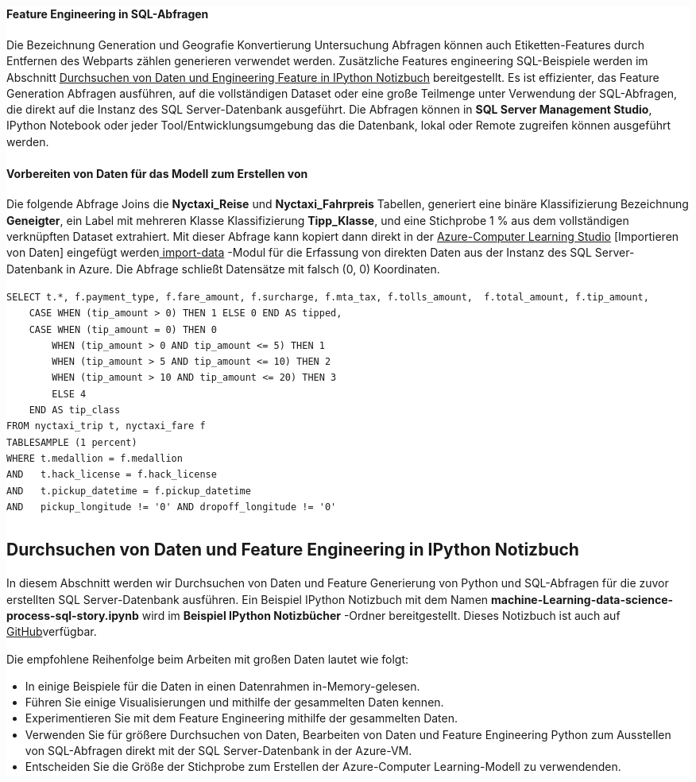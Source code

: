 #### <a name="feature-engineering-in-sql-queries"></a>Feature Engineering in SQL-Abfragen

Die Bezeichnung Generation und Geografie Konvertierung Untersuchung Abfragen können auch Etiketten-Features durch Entfernen des Webparts zählen generieren verwendet werden. Zusätzliche Features engineering SQL-Beispiele werden im Abschnitt [Durchsuchen von Daten und Engineering Feature in IPython Notizbuch](#ipnb) bereitgestellt. Es ist effizienter, das Feature Generation Abfragen ausführen, auf die vollständigen Dataset oder eine große Teilmenge unter Verwendung der SQL-Abfragen, die direkt auf die Instanz des SQL Server-Datenbank ausgeführt. Die Abfragen können in **SQL Server Management Studio**, IPython Notebook oder jeder Tool/Entwicklungsumgebung das die Datenbank, lokal oder Remote zugreifen können ausgeführt werden.

#### <a name="preparing-data-for-model-building"></a>Vorbereiten von Daten für das Modell zum Erstellen von

Die folgende Abfrage Joins die **Nyctaxi\_Reise** und **Nyctaxi\_Fahrpreis** Tabellen, generiert eine binäre Klassifizierung Bezeichnung **Geneigter**, ein Label mit mehreren Klasse Klassifizierung **Tipp\_Klasse**, und eine Stichprobe 1 % aus dem vollständigen verknüpften Dataset extrahiert. Mit dieser Abfrage kann kopiert dann direkt in der [Azure-Computer Learning Studio](https://studio.azureml.net) [Importieren von Daten] eingefügt werden[ import-data] -Modul für die Erfassung von direkten Daten aus der Instanz des SQL Server-Datenbank in Azure. Die Abfrage schließt Datensätze mit falsch (0, 0) Koordinaten.

    SELECT t.*, f.payment_type, f.fare_amount, f.surcharge, f.mta_tax, f.tolls_amount,  f.total_amount, f.tip_amount,
        CASE WHEN (tip_amount > 0) THEN 1 ELSE 0 END AS tipped,
        CASE WHEN (tip_amount = 0) THEN 0
            WHEN (tip_amount > 0 AND tip_amount <= 5) THEN 1
            WHEN (tip_amount > 5 AND tip_amount <= 10) THEN 2
            WHEN (tip_amount > 10 AND tip_amount <= 20) THEN 3
            ELSE 4
        END AS tip_class
    FROM nyctaxi_trip t, nyctaxi_fare f
    TABLESAMPLE (1 percent)
    WHERE t.medallion = f.medallion
    AND   t.hack_license = f.hack_license
    AND   t.pickup_datetime = f.pickup_datetime
    AND   pickup_longitude != '0' AND dropoff_longitude != '0'


## <a name="ipnb"></a>Durchsuchen von Daten und Feature Engineering in IPython Notizbuch

In diesem Abschnitt werden wir Durchsuchen von Daten und Feature Generierung von Python und SQL-Abfragen für die zuvor erstellten SQL Server-Datenbank ausführen. Ein Beispiel IPython Notizbuch mit dem Namen **machine-Learning-data-science-process-sql-story.ipynb** wird im **Beispiel IPython Notizbücher** -Ordner bereitgestellt. Dieses Notizbuch ist auch auf [GitHub](https://github.com/Azure/Azure-MachineLearning-DataScience/tree/master/Misc/DataScienceProcess/iPythonNotebooks)verfügbar.

Die empfohlene Reihenfolge beim Arbeiten mit großen Daten lautet wie folgt:

- In einige Beispiele für die Daten in einen Datenrahmen in-Memory-gelesen.
- Führen Sie einige Visualisierungen und mithilfe der gesammelten Daten kennen.
- Experimentieren Sie mit dem Feature Engineering mithilfe der gesammelten Daten.
- Verwenden Sie für größere Durchsuchen von Daten, Bearbeiten von Daten und Feature Engineering Python zum Ausstellen von SQL-Abfragen direkt mit der SQL Server-Datenbank in der Azure-VM.
- Entscheiden Sie die Größe der Stichprobe zum Erstellen der Azure-Computer Learning-Modell zu verwendenden.


[1]: ./media/machine-learning-data-science-process-sql-walkthrough/sql-walkthrough_26_1.png
[2]: ./media/machine-learning-data-science-process-sql-walkthrough/sql-walkthrough_28_1.png
[3]: ./media/machine-learning-data-science-process-sql-walkthrough/sql-walkthrough_35_1.png
[4]: ./media/machine-learning-data-science-process-sql-walkthrough/sql-walkthrough_36_1.png
[5]: ./media/machine-learning-data-science-process-sql-walkthrough/sql-walkthrough_39_1.png
[6]: ./media/machine-learning-data-science-process-sql-walkthrough/sql-walkthrough_42_1.png
[7]: ./media/machine-learning-data-science-process-sql-walkthrough/sql-walkthrough_44_1.png
[8]: ./media/machine-learning-data-science-process-sql-walkthrough/sql-walkthrough_46_1.png
[9]: ./media/machine-learning-data-science-process-sql-walkthrough/sql-walkthrough_71_1.png
[10]: ./media/machine-learning-data-science-process-sql-walkthrough/azuremltrain.png
[11]: ./media/machine-learning-data-science-process-sql-walkthrough/azuremlpublish.png
[12]: ./media/machine-learning-data-science-process-sql-walkthrough/ssmsconnect.png
[13]: ./media/machine-learning-data-science-process-sql-walkthrough/executescript.png
[14]: ./media/machine-learning-data-science-process-sql-walkthrough/sqlserverproperties.png
[15]: ./media/machine-learning-data-science-process-sql-walkthrough/sqldefaultdirs.png
[16]: ./media/machine-learning-data-science-process-sql-walkthrough/bulkimport.png
[17]: ./media/machine-learning-data-science-process-sql-walkthrough/amlreader.png
[18]: ./media/machine-learning-data-science-process-sql-walkthrough/amlscoring.png
[edit-metadata]: https://msdn.microsoft.com/library/azure/370b6676-c11c-486f-bf73-35349f842a66/
[select-columns]: https://msdn.microsoft.com/library/azure/1ec722fa-b623-4e26-a44e-a50c6d726223/
[import-data]: https://msdn.microsoft.com/library/azure/4e1b0fe6-aded-4b3f-a36f-39b8862b9004/